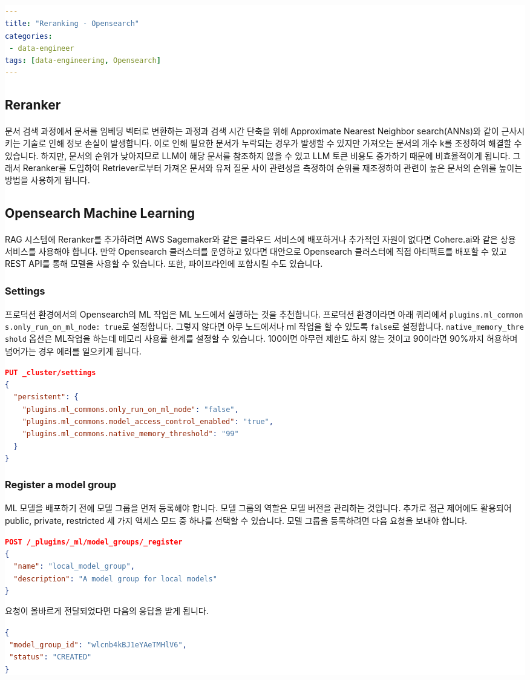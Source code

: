 ```yaml
---
title: "Reranking - Opensearch"
categories:
 - data-engineer
tags: [data-engineering, Opensearch]
---
```

## Reranker
문서 검색 과정에서 문서를 임베딩 벡터로 변환하는 과정과 검색 시간 단축을 위해 Approximate Nearest Neighbor search(ANNs)와 같이 근사시키는 기술로 인해 정보 손실이 발생합니다. 이로 인해 필요한 문서가 누락되는 경우가 발생할 수 있지만 가져오는 문서의 개수 k를 조정하여 해결할 수 있습니다. 하지만, 문서의 순위가 낮아지므로 LLM이 해당 문서를 참조하지 않을 수 있고 LLM 토큰 비용도 증가하기 때문에 비효율적이게 됩니다. 
그래서 Reranker를 도입하여 Retriever로부터 가져온 문서와 유저 질문 사이 관련성을 측정하여 순위를 재조정하여 관련이 높은 문서의 순위를 높이는 방법을 사용하게 됩니다.


## Opensearch Machine Learning
RAG 시스템에 Reranker를 추가하려면 AWS Sagemaker와 같은 클라우드 서비스에 배포하거나 추가적인 자원이 없다면 Cohere.ai와 같은 상용 서비스를 사용해야 합니다. 
만약 Opensearch 클러스터를 운영하고 있다면 대안으로 Opensearch 클러스터에 직접 아티팩트를 배포할 수 있고 REST API를 통해 모델을 사용할 수 있습니다. 또한, 파이프라인에 포함시킬 수도 있습니다.

### Settings
프로덕션 환경에서의 Opensearch의 ML 작업은 ML 노드에서 실행하는 것을 추천합니다. 
프로덕션 환경이라면 아래 쿼리에서 `plugins.ml_commons.only_run_on_ml_node: true`로 설정합니다. 그렇지 않다면 아무 노드에서나 ml 작업을 할 수 있도록 `false`로 설정합니다. 
`native_memory_threshold` 옵션은 ML작업을 하는데 메모리 사용률 한계를 설정할 수 있습니다. 100이면 아무런 제한도 하지 않는 것이고 90이라면 90%까지 허용하며 넘어가는 경우 에러를 일으키게 됩니다.
```json
PUT _cluster/settings
{
  "persistent": {
    "plugins.ml_commons.only_run_on_ml_node": "false",
    "plugins.ml_commons.model_access_control_enabled": "true",
    "plugins.ml_commons.native_memory_threshold": "99"
  }
}
```

### Register a model group
ML 모델을 배포하기 전에 모델 그룹을 먼저 등록해야 합니다. 모델 그룹의 역할은 모델 버전을 관리하는 것입니다. 추가로 접근 제어에도 활용되어 public, private, restricted 세 가지 액세스 모드 중 하나를 선택할 수 있습니다.
모델 그룹을 등록하려면 다음 요청을 보내야 합니다.
```json
POST /_plugins/_ml/model_groups/_register
{
  "name": "local_model_group",
  "description": "A model group for local models"
}
```
요청이 올바르게 전달되었다면 다음의 응답을 받게 됩니다.
```json
{
 "model_group_id": "wlcnb4kBJ1eYAeTMHlV6",
 "status": "CREATED"
}
```

